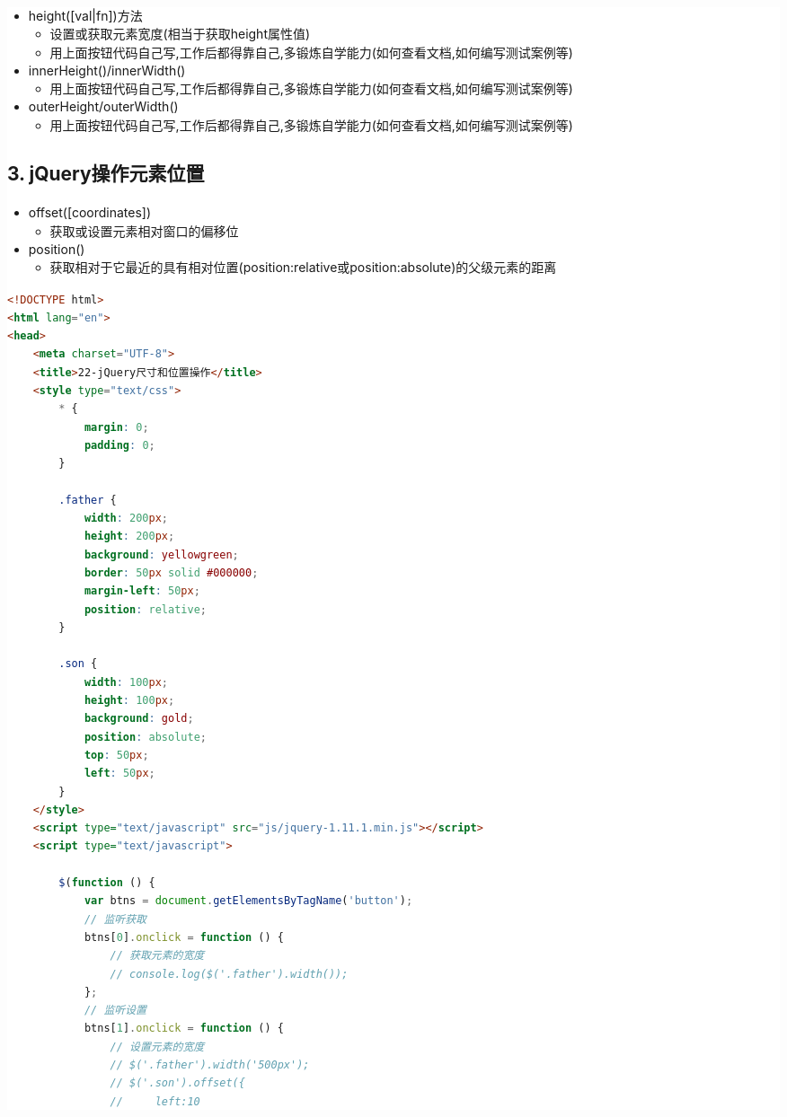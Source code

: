 ```html
```

- height([val|fn])方法
  - 设置或获取元素宽度(相当于获取height属性值)
  - 用上面按钮代码自己写,工作后都得靠自己,多锻炼自学能力(如何查看文档,如何编写测试案例等)
- innerHeight()/innerWidth()
  - 用上面按钮代码自己写,工作后都得靠自己,多锻炼自学能力(如何查看文档,如何编写测试案例等)
- outerHeight/outerWidth()
  - 用上面按钮代码自己写,工作后都得靠自己,多锻炼自学能力(如何查看文档,如何编写测试案例等)


## 3. jQuery操作元素位置

- offset([coordinates])
  - 获取或设置元素相对窗口的偏移位
- position()
  - 获取相对于它最近的具有相对位置(position:relative或position:absolute)的父级元素的距离

```html
<!DOCTYPE html>
<html lang="en">
<head>
    <meta charset="UTF-8">
    <title>22-jQuery尺寸和位置操作</title>
    <style type="text/css">
        * {
            margin: 0;
            padding: 0;
        }

        .father {
            width: 200px;
            height: 200px;
            background: yellowgreen;
            border: 50px solid #000000;
            margin-left: 50px;
            position: relative;
        }

        .son {
            width: 100px;
            height: 100px;
            background: gold;
            position: absolute;
            top: 50px;
            left: 50px;
        }
    </style>
    <script type="text/javascript" src="js/jquery-1.11.1.min.js"></script>
    <script type="text/javascript">

        $(function () {
            var btns = document.getElementsByTagName('button');
            // 监听获取
            btns[0].onclick = function () {
                // 获取元素的宽度
                // console.log($('.father').width());
            };
            // 监听设置
            btns[1].onclick = function () {
                // 设置元素的宽度
                // $('.father').width('500px');
                // $('.son').offset({
                //     left:10
```